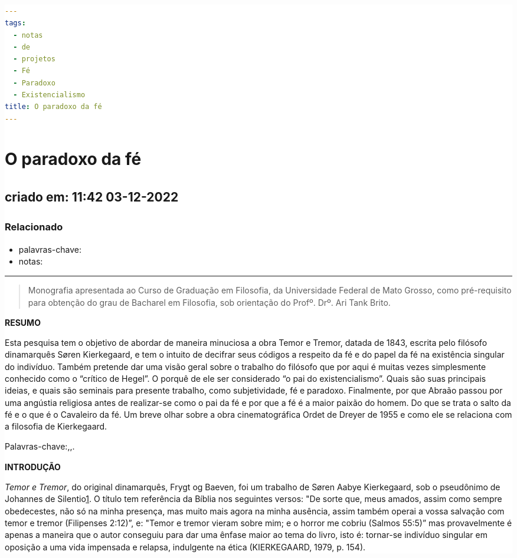 ```yaml
---
tags:
  - notas
  - de
  - projetos
  - Fé
  - Paradoxo
  - Existencialismo
title: O paradoxo da fé
---
```


# O paradoxo da fé

## criado em: 11:42 03-12-2022

### Relacionado

- palavras-chave: 
- notas: 
---

>Monografia apresentada ao Curso de Graduação em Filosofia, da Universidade Federal de Mato Grosso, como pré-requisito para obtenção do grau de Bacharel em Filosofia, sob orientação do Profº. Drº. Ari Tank Brito.

**RESUMO**

Esta pesquisa tem o objetivo de abordar de maneira minuciosa a obra Temor e Tremor, datada de 1843, escrita pelo filósofo dinamarquês Søren Kierkegaard, e tem o intuito de decifrar seus códigos a respeito da fé e do papel da fé na existência singular do indivíduo. Também pretende dar uma visão geral sobre o trabalho do filósofo que por aqui é muitas vezes simplesmente conhecido como o “crítico de Hegel”. O porquê de ele ser considerado “o pai do existencialismo”. Quais são suas principais ideias, e quais são seminais para presente trabalho, como subjetividade, fé e paradoxo. Finalmente, por que Abraão passou por uma angústia religiosa antes de realizar-se como o pai da fé e por que a fé é a maior paixão do homem. Do que se trata o salto da fé e o que é o Cavaleiro da fé. Um breve olhar sobre a obra cinematográfica Ordet de Dreyer de 1955 e como ele se relaciona com a filosofia de Kierkegaard.

Palavras-chave:,,.

**INTRODUÇÃO**

_Temor e Tremor_, do original dinamarquês, Frygt og Baeven, foi um trabalho de Søren Aabye Kierkegaard, sob o pseudônimo de Johannes de Silentio[1](#sdfootnote1sym). O título tem referência da Bíblia nos seguintes versos: "De sorte que, meus amados, assim como sempre obedecestes, não só na minha presença, mas muito mais agora na minha ausência, assim também operai a vossa salvação com temor e tremor (Filipenses 2:12)”, e: "Temor e tremor vieram sobre mim; e o horror me cobriu (Salmos 55:5)” mas provavelmente é apenas a maneira que o autor conseguiu para dar uma ênfase maior ao tema do livro, isto é: tornar-se indivíduo singular em oposição a uma vida impensada e relapsa, indulgente na ética (KIERKEGAARD, 1979, p. 154).
